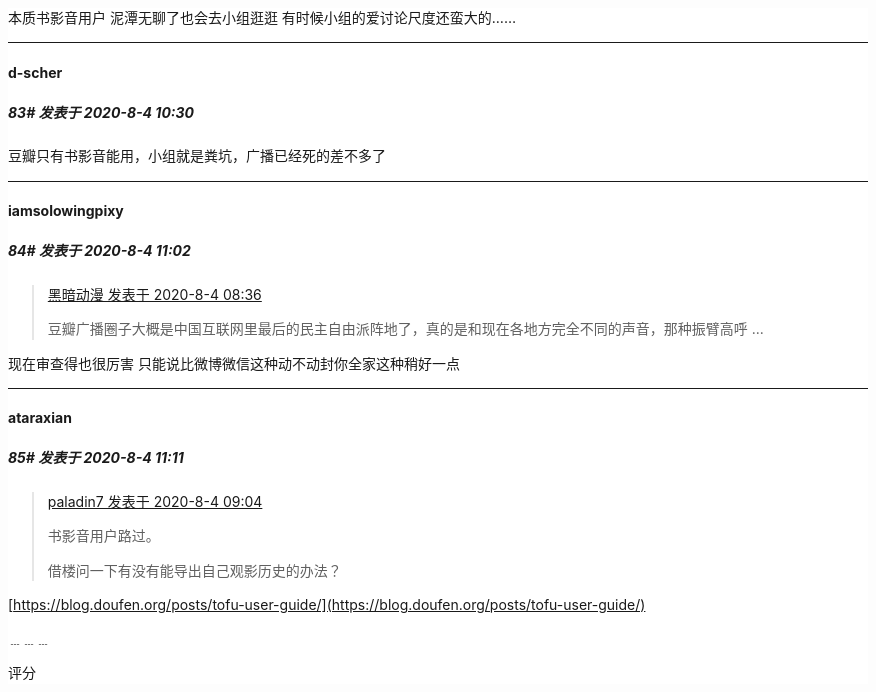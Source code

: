 

本质书影音用户 泥潭无聊了也会去小组逛逛 有时候小组的爱讨论尺度还蛮大的……







-----

####  d-scher  
##### 83#       发表于 2020-8-4 10:30




豆瓣只有书影音能用，小组就是粪坑，广播已经死的差不多了







-----

####  iamsolowingpixy  
##### 84#       发表于 2020-8-4 11:02



<blockquote><a href="httphttps://bbs.saraba1st.com/2b/forum.php?mod=redirect&amp;goto=findpost&amp;pid=48311313&amp;ptid=1952947" target="_blank">黑暗动漫 发表于 2020-8-4 08:36</a>

豆瓣广播圈子大概是中国互联网里最后的民主自由派阵地了，真的是和现在各地方完全不同的声音，那种振臂高呼 ...</blockquote>
现在审查得也很厉害 只能说比微博微信这种动不动封你全家这种稍好一点







-----

####  ataraxian  
##### 85#       发表于 2020-8-4 11:11



<blockquote><a href="httphttps://bbs.saraba1st.com/2b/forum.php?mod=redirect&amp;goto=findpost&amp;pid=48311544&amp;ptid=1952947" target="_blank">paladin7 发表于 2020-8-4 09:04</a>

书影音用户路过。

借楼问一下有没有能导出自己观影历史的办法？</blockquote>
[https://blog.doufen.org/posts/tofu-user-guide/](https://blog.doufen.org/posts/tofu-user-guide/)



﹍﹍﹍

评分




